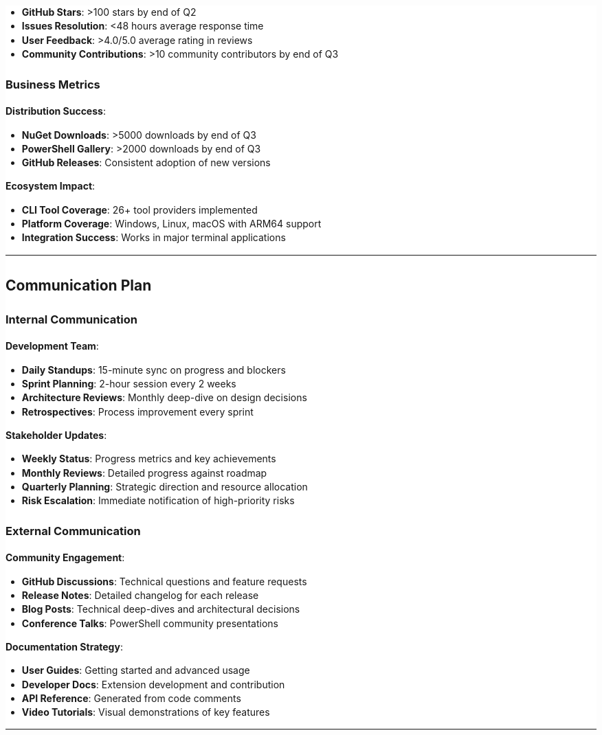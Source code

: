 - **GitHub Stars**: >100 stars by end of Q2
- **Issues Resolution**: <48 hours average response time
- **User Feedback**: >4.0/5.0 average rating in reviews
- **Community Contributions**: >10 community contributors by end of Q3

### Business Metrics

**Distribution Success**:

- **NuGet Downloads**: >5000 downloads by end of Q3
- **PowerShell Gallery**: >2000 downloads by end of Q3
- **GitHub Releases**: Consistent adoption of new versions

**Ecosystem Impact**:

- **CLI Tool Coverage**: 26+ tool providers implemented
- **Platform Coverage**: Windows, Linux, macOS with ARM64 support
- **Integration Success**: Works in major terminal applications

---

## Communication Plan

### Internal Communication

**Development Team**:

- **Daily Standups**: 15-minute sync on progress and blockers
- **Sprint Planning**: 2-hour session every 2 weeks
- **Architecture Reviews**: Monthly deep-dive on design decisions
- **Retrospectives**: Process improvement every sprint

**Stakeholder Updates**:

- **Weekly Status**: Progress metrics and key achievements
- **Monthly Reviews**: Detailed progress against roadmap
- **Quarterly Planning**: Strategic direction and resource allocation
- **Risk Escalation**: Immediate notification of high-priority risks

### External Communication

**Community Engagement**:

- **GitHub Discussions**: Technical questions and feature requests
- **Release Notes**: Detailed changelog for each release
- **Blog Posts**: Technical deep-dives and architectural decisions
- **Conference Talks**: PowerShell community presentations

**Documentation Strategy**:

- **User Guides**: Getting started and advanced usage
- **Developer Docs**: Extension development and contribution
- **API Reference**: Generated from code comments
- **Video Tutorials**: Visual demonstrations of key features

---
